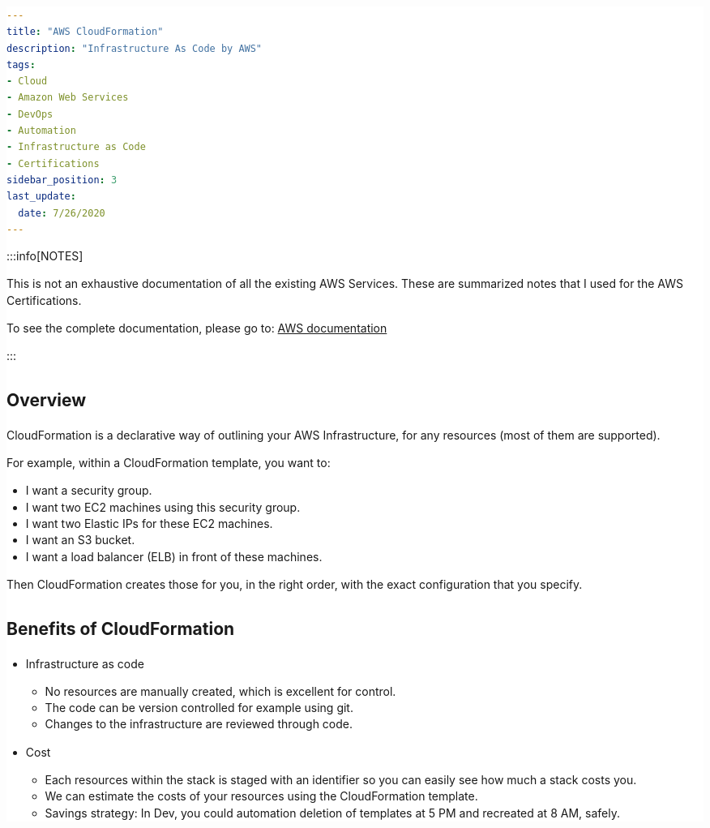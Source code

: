 ```yaml
---
title: "AWS CloudFormation"
description: "Infrastructure As Code by AWS"
tags: 
- Cloud
- Amazon Web Services
- DevOps
- Automation
- Infrastructure as Code
- Certifications
sidebar_position: 3
last_update:
  date: 7/26/2020
---
```



:::info[NOTES]

This is not an exhaustive documentation of all the existing AWS Services. These are summarized notes that I used for the AWS Certifications.

To see the complete documentation, please go to: [AWS documentation](https://docs.aws.amazon.com/)

:::



## Overview

CloudFormation is a declarative way of outlining your AWS Infrastructure, for any resources (most of them are supported).

For example, within a CloudFormation template, you want to:
- I want a security group.
- I want two EC2 machines using this security group.
- I want two Elastic IPs for these EC2 machines.
- I want an S3 bucket.
- I want a load balancer (ELB) in front of these machines.

Then CloudFormation creates those for you, in the right order, with the exact configuration that you specify.

## Benefits of CloudFormation

- Infrastructure as code

    - No resources are manually created, which is excellent for control.
    - The code can be version controlled for example using git.
    - Changes to the infrastructure are reviewed through code.

- Cost

    - Each resources within the stack is staged with an identifier so you can easily see how much a stack costs you.
    - We can estimate the costs of your resources using the CloudFormation template.
    - Savings strategy: In Dev, you could automation deletion of templates at 5 PM and recreated at 8 AM, safely.
